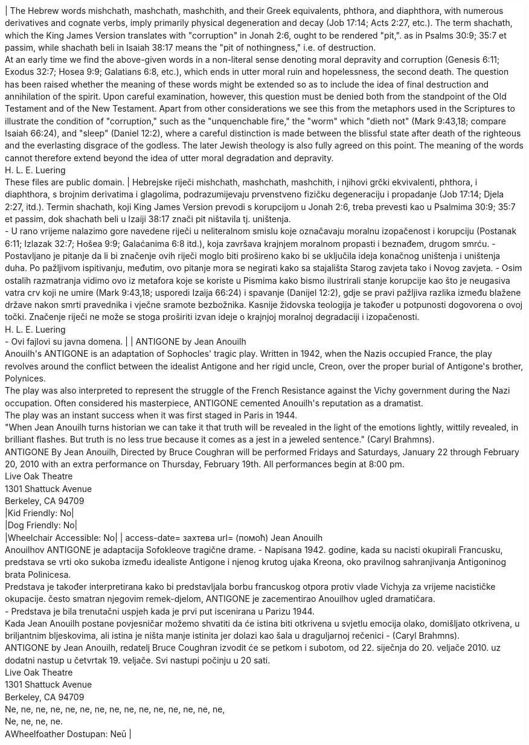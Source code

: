 | The Hebrew words mishchath, mashchath, mashchith, and their Greek equivalents, phthora, and diaphthora, with numerous derivatives and cognate verbs, imply primarily physical degeneration and decay (Job 17:14; Acts 2:27, etc.). The term shachath, which the King James Version translates with "corruption" in Jonah 2:6, ought to be rendered "pit,". as in Psalms 30:9; 35:7 et passim, while shachath beli in Isaiah 38:17 means the "pit of nothingness," i.e. of destruction.<br/>At an early time we find the above-given words in a non-literal sense denoting moral depravity and corruption (Genesis 6:11; Exodus 32:7; Hosea 9:9; Galatians 6:8, etc.), which ends in utter moral ruin and hopelessness, the second death. The question has been raised whether the meaning of these words might be extended so as to include the idea of final destruction and annihilation of the spirit. Upon careful examination, however, this question must be denied both from the standpoint of the Old Testament and of the New Testament. Apart from other considerations we see this from the metaphors used in the Scriptures to illustrate the condition of "corruption," such as the "unquenchable fire," the "worm" which "dieth not" (Mark 9:43,18; compare Isaiah 66:24), and "sleep" (Daniel 12:2), where a careful distinction is made between the blissful state after death of the righteous and the everlasting disgrace of the godless. The later Jewish theology is also fully agreed on this point. The meaning of the words cannot therefore extend beyond the idea of utter moral degradation and depravity.<br/>H. L. E. Luering<br/>These files are public domain. | Hebrejske riječi mishchath, mashchath, mashchith, i njihovi grčki ekvivalenti, phthora, i diaphthora, s brojnim derivatima i glagolima, podrazumijevaju prvenstveno fizičku degeneraciju i propadanje (Job 17:14; Djela 2:27, itd.). Termin shachath, koji King James Version prevodi s korupcijom u Jonah 2:6, treba prevesti kao u Psalmima 30:9; 35:7 et passim, dok shachath beli u Izaiji 38:17 znači pit ništavila tj. uništenja.<br/>- U rano vrijeme nalazimo gore navedene riječi u neliteralnom smislu koje označavaju moralnu izopačenost i korupciju (Postanak 6:11; Izlazak 32:7; Hošea 9:9; Galaćanima 6:8 itd.), koja završava krajnjem moralnom propasti i beznađem, drugom smrću. - Postavljano je pitanje da li bi značenje ovih riječi moglo biti prošireno kako bi se uključila ideja konačnog uništenja i uništenja duha. Po pažljivom ispitivanju, međutim, ovo pitanje mora se negirati kako sa stajališta Starog zavjeta tako i Novog zavjeta. - Osim ostalih razmatranja vidimo ovo iz metafora koje se koriste u Pismima kako bismo ilustrirali stanje korupcije kao što je neugasiva vatra crv koji ne umire (Mark 9:43,18; usporedi Izaija 66:24) i spavanje (Danijel 12:2), gdje se pravi pažljiva razlika između blažene države nakon smrti pravednika i vječne sramote bezbožnika. Kasnije židovska teologija je također u potpunosti dogovorena o ovoj točki. Značenje riječi ne može se stoga proširiti izvan ideje o krajnjoj moralnoj degradaciji i izopačenosti.<br/>H. L. E. Luering<br/>- Ovi fajlovi su javna domena. |
| ANTIGONE by Jean Anouilh<br/>Anouilh's ANTIGONE is an adaptation of Sophocles' tragic play. Written in 1942, when the Nazis occupied France, the play revolves around the conflict between the idealist Antigone and her rigid uncle, Creon, over the proper burial of Antigone's brother, Polynices.<br/>The play was also interpreted to represent the struggle of the French Resistance against the Vichy government during the Nazi occupation. Often considered his masterpiece, ANTIGONE cemented Anouilh's reputation as a dramatist.<br/>The play was an instant success when it was first staged in Paris in 1944.<br/>"When Jean Anouilh turns historian we can take it that truth will be revealed in the light of the emotions lightly, wittily revealed, in brilliant flashes. But truth is no less true because it comes as a jest in a jeweled sentence." (Caryl Brahmns).<br/>ANTIGONE By Jean Anouilh, Directed by Bruce Coughran will be performed Fridays and Saturdays, January 22 through February 20, 2010 with an extra performance on Thursday, February 19th. All performances begin at 8:00 pm.<br/>Live Oak Theatre<br/>1301 Shattuck Avenue<br/>Berkeley, CA 94709<br/>&#124;Kid Friendly: No&#124;<br/>&#124;Dog Friendly: No&#124;<br/>&#124;Wheelchair Accessible: No&#124; | access-date= захтева url= (помоћ) Jean Anouilh<br/>Anouilhov ANTIGONE je adaptacija Sofokleove tragične drame. - Napisana 1942. godine, kada su nacisti okupirali Francusku, predstava se vrti oko sukoba između idealiste Antigone i njenog krutog ujaka Kreona, oko pravilnog sahranjivanja Antigoninog brata Polinicesa.<br/>Predstava je također interpretirana kako bi predstavljala borbu francuskog otpora protiv vlade Vichyja za vrijeme nacističke okupacije. često smatran njegovim remek-djelom, ANTIGONE je zacementirao Anouilhov ugled dramatičara.<br/>- Predstava je bila trenutačni uspjeh kada je prvi put iscenirana u Parizu 1944.<br/>Kada Jean Anouilh postane povjesničar možemo shvatiti da će istina biti otkrivena u svjetlu emocija olako, domišljato otkrivena, u briljantnim bljeskovima, ali istina je ništa manje istinita jer dolazi kao šala u draguljarnoj rečenici - (Caryl Brahmns).<br/>ANTIGONE by Jean Anouilh, redatelj Bruce Coughran izvodit će se petkom i subotom, od 22. siječnja do 20. veljače 2010. uz dodatni nastup u četvrtak 19. veljače. Svi nastupi počinju u 20 sati.<br/>Live Oak Theatre<br/>1301 Shattuck Avenue<br/>Berkeley, CA 94709<br/>Ne, ne, ne, ne, ne, ne, ne, ne, ne, ne, ne, ne, ne, ne, ne,<br/>Ne, ne, ne, ne.<br/>ΑWheelfoather Dostupan: Neū |
